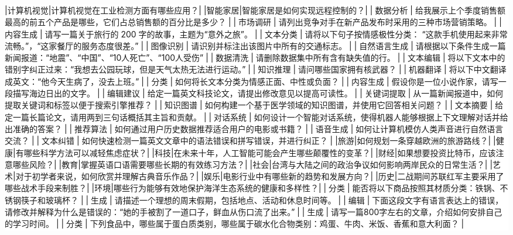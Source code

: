 |计算机视觉|计算机视觉在工业检测方面有哪些应用？|
|智能家居|智能家居是如何实现远程控制的？|
| 数据分析   | 给我展示上个季度销售额最高的前五个产品是哪些，它们占总销售额的百分比是多少？  |
| 市场调研   | 请列出竞争对手在新产品发布时采用的三种市场营销策略。                                      |
| 内容生成   | 请写一篇关于旅行的 200 字的故事，主题为“意外之旅”。                                    |
| 文本分类   | 请将以下句子按情感极性分类： “这款手机使用起来非常流畅。”，“这家餐厅的服务态度很差。”    |
| 图像识别   | 请识别并标注出该图片中所有的交通标志。                                            |
| 自然语言生成 | 请根据以下条件生成一篇新闻报道：“地震”、“中国”、“10人死亡”、“100人受伤”              |
| 数据清洗   | 请删除数据集中所有含有缺失值的行。                                               |
| 文本编辑   | 将以下文本中的错别字纠正过来：“我想去公园玩球，但是天气太热无法进行运动。”            |
| 知识推理   | 请问哪些国家拥有核武器？                                                          |
| 机器翻译   | 将以下中文翻译成英文：“他今天生病了，没去上班。”                                     |
| 分类 | 如何将长文本分类为情感正面、中性或负面？ |
| 内容生成 | 假设你是一位小说作家，请写一段描写海边日出的文字。 |
| 编辑建议 | 给定一篇英文科技论文，请提出修改意见以提高可读性。 |
| 关键词提取 | 从一篇新闻报道中，如何提取关键词和标签以便于搜索引擎推荐？ |
| 知识图谱 | 如何构建一个基于医学领域的知识图谱，并使用它回答相关问题？ |
| 文本摘要 | 给定一篇长篇论文，请用两到三句话概括其主旨和贡献。 |
| 对话系统 | 如何设计一个智能对话系统，使得机器人能够根据上下文理解对话并给出准确的答案？ |
| 推荐算法 | 如何通过用户历史数据推荐适合用户的电影或书籍？ |
| 语音生成 | 如何让计算机模仿人类声音进行自然语言交流？ |
| 文本纠错 | 如何快速检测一篇英文文章中的语法错误和拼写错误，并进行纠正？ |
|旅游|如何规划一条穿越欧洲的旅游路线？|
|健康|有哪些科学方法可以减轻焦虑症状？|
|科技|在未来十年，人工智能可能会产生哪些颠覆性的变革？|
|财经|如果想要投资比特币，应该注意哪些风险？|
|教育|掌握英语口语需要哪些长期的有效练习方法？|
|社会|台湾与大陆之间的政治争议如何影响两岸民众的日常生活？|
|艺术|对于初学者来说，如何欣赏并理解古典音乐作品？|
|娱乐|电影行业中有哪些新的趋势和发展方向？|
|历史|二战期间苏联红军主要采用了哪些战术手段来制胜？|
|环境|哪些行为能够有效地保护海洋生态系统的健康和多样性？|
| 分类 | 能否将以下商品按照其材质分类：铁锅、不锈钢筷子和玻璃杯？ |
| 生成 | 请描述一个理想的周末假期，包括地点、活动和休息时间等。 |
| 编辑 | 下面这段文字有语言表达上的错误，请修改并解释为什么是错误的：“她的手被割了一道口子，鲜血从伤口流了出来。” |
| 生成 | 请写一篇800字左右的文章，介绍如何安排自己的学习时间。 |
| 分类 | 下列食品中，哪些属于蛋白质类别，哪些属于碳水化合物类别：鸡蛋、牛肉、米饭、香蕉和意大利面？ |